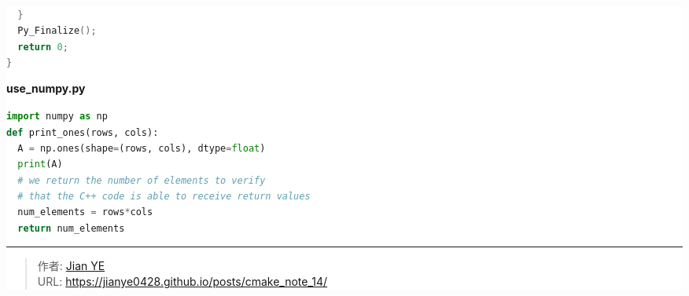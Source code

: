 ```c++
  }
  Py_Finalize();
  return 0;
}
```
**use_numpy.py**

```python
import numpy as np
def print_ones(rows, cols):
  A = np.ones(shape=(rows, cols), dtype=float)
  print(A)
  # we return the number of elements to verify
  # that the C++ code is able to receive return values
  num_elements = rows*cols
  return num_elements
```




---

> 作者: [Jian YE](https://github.com/jianye0428)  
> URL: https://jianye0428.github.io/posts/cmake_note_14/  

